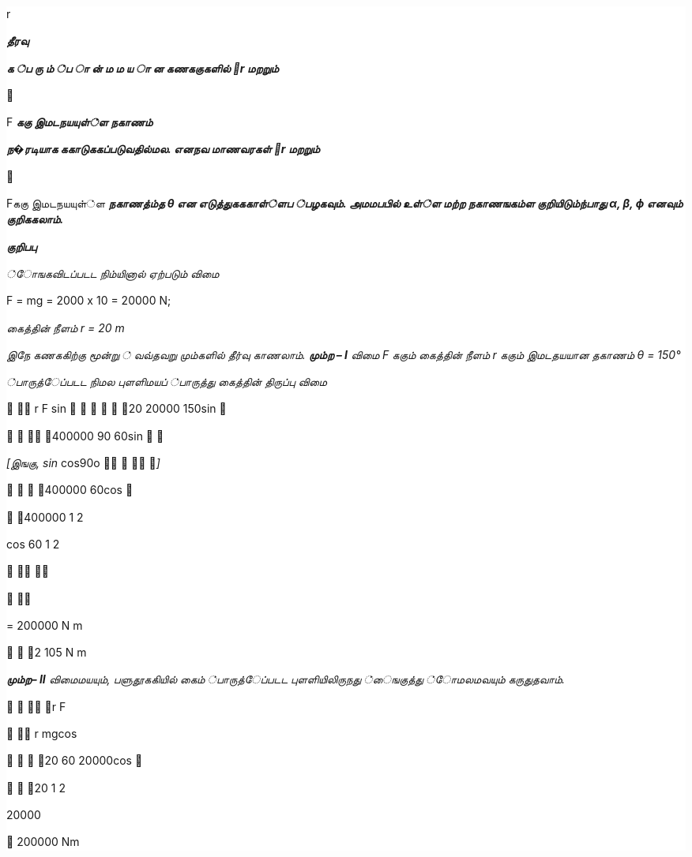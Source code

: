 r

**_தீரவு_**

**_க ்ப ரு ம் ்ப ா ன் ம ம ய ா ன கணககுகளில் r மறறும்_**



F **_ககு இமடநயயுள்்ள நகாணம்_**

**_ந�ரடியாக ககாடுககப்படுவதில்மல. எனநவ மாணவரகள் r மறறும்_**



Fககு இமடநயயுள்்ள **_நகாணத்ம்த θ என எடுத்துகககாள்்ளப ்பழகவும். அமமபபில் உள்்ள மற்ற நகாணஙகம்ள குறியிடும்ந்பாது α, β, ϕ எனவும் குறிககலாம்._**

**_குறிபபு_**

_்ோஙகவிடப்படட நிம்யினால் ஏற்படும் விமை_

F = mg = 2000 x 10 = 20000 N;

_கைத்தின் நீளம் r = 20 m_

_இநே கணககிற்கு மூன்று ் வவ்தவறு மும்களில் தீர்வு காணலாம். **மும்ற – I** விமை F ககும் கைத்தின் நீளம் r ககும் இமடதயயான தகாணம் θ = 150°_  

_்பாருத்ேப்படட நிமல புளளிமயப் ்பாருத்து கைத்தின் திருப்பு விமை_

  r F sin      20 20000 150sin 

   400000 90 60sin  

_\[இஙகு, sin_ cos90o    _\]_

   400000 60cos 

 400000 1 2

cos 60 1 2

  

 

\= 200000 N m

  2 105 N m

**_மும்ற– II_** _விமைமயயும், பளுதூககியில் கைம் ்பாருத்ேப்படட புளளியிலிருநது ்ைஙகுத்து ்ோமலமவயும் கருதுதவாம்._

   r F

  r mgcos

   20 60 20000cos 

  20 1 2

20000

 200000 Nm
